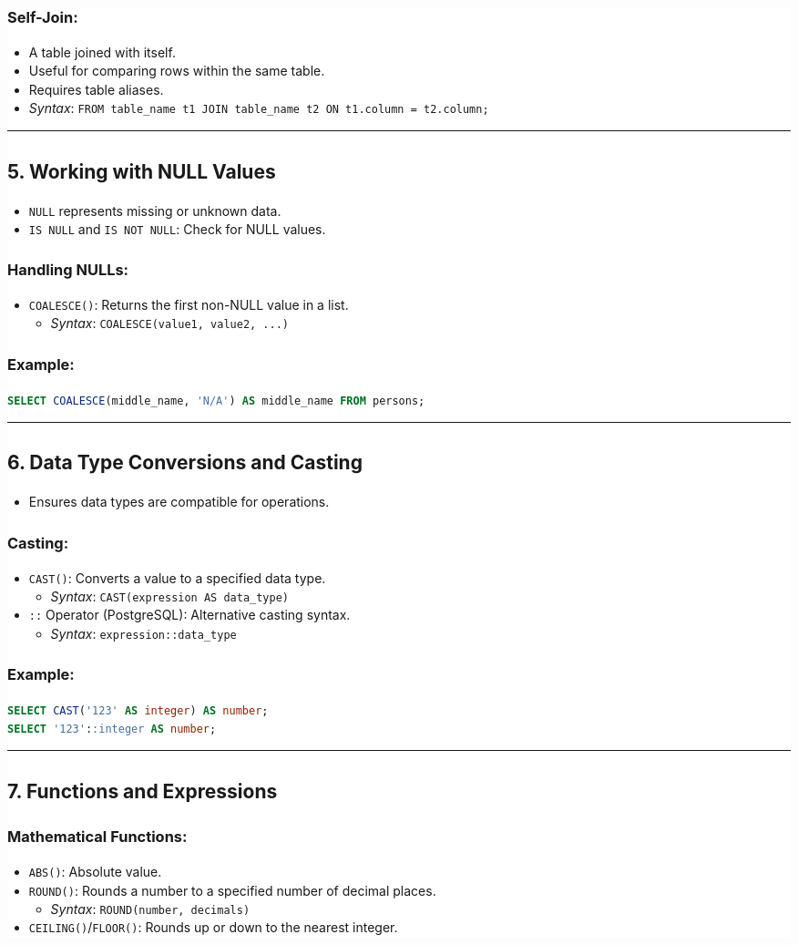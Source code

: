 ### Self-Join:

- A table joined with itself.
- Useful for comparing rows within the same table.
- Requires table aliases.
- *Syntax*: `FROM table_name t1 JOIN table_name t2 ON t1.column = t2.column;`

---

## 5. Working with NULL Values

- `NULL` represents missing or unknown data.
- `IS NULL` and `IS NOT NULL`: Check for NULL values.

### Handling NULLs:

- `COALESCE()`: Returns the first non-NULL value in a list. 
  - *Syntax*: `COALESCE(value1, value2, ...)`

### Example:

```sql
SELECT COALESCE(middle_name, 'N/A') AS middle_name FROM persons;
```

---

## 6. Data Type Conversions and Casting

- Ensures data types are compatible for operations.

### Casting:

- `CAST()`: Converts a value to a specified data type. 
  - *Syntax*: `CAST(expression AS data_type)`
- `::` Operator (PostgreSQL): Alternative casting syntax. 
  - *Syntax*: `expression::data_type`

### Example:

```sql
SELECT CAST('123' AS integer) AS number;
SELECT '123'::integer AS number;
```

---

## 7. Functions and Expressions

### Mathematical Functions:

- `ABS()`: Absolute value.
- `ROUND()`: Rounds a number to a specified number of decimal places. 
  - *Syntax*: `ROUND(number, decimals)`
- `CEILING()`/`FLOOR()`: Rounds up or down to the nearest integer.
